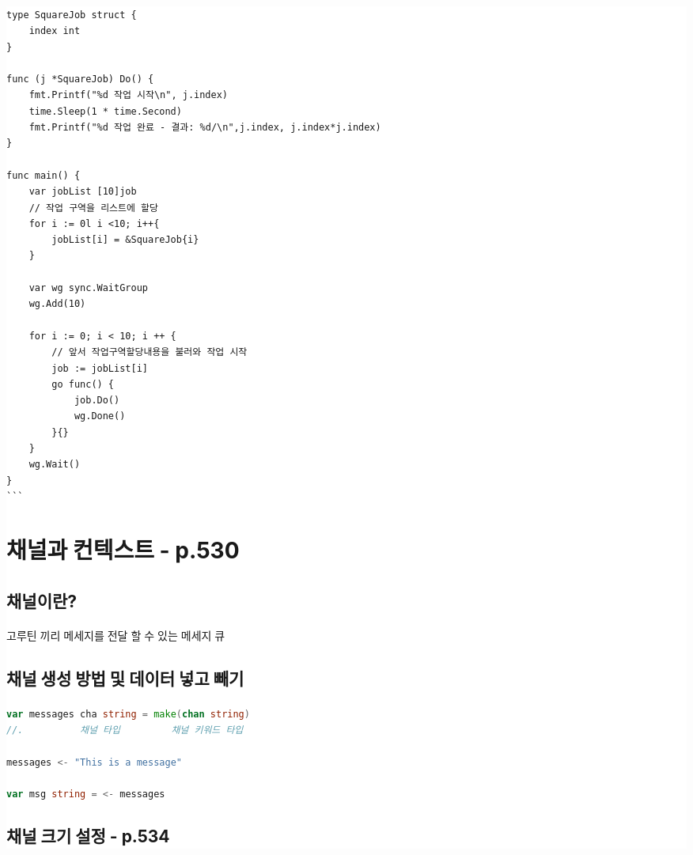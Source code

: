     type SquareJob struct {
    	index int
    }
    
    func (j *SquareJob) Do() {
    	fmt.Printf("%d 작업 시작\n", j.index)
    	time.Sleep(1 * time.Second)
    	fmt.Printf("%d 작업 완료 - 결과: %d/\n",j.index, j.index*j.index)
    }
    
    func main() {
    	var jobList [10]job
    	// 작업 구역을 리스트에 할당
    	for i := 0l i <10; i++{
    		jobList[i] = &SquareJob{i}
    	}
    
    	var wg sync.WaitGroup
    	wg.Add(10)
    
    	for i := 0; i < 10; i ++ {
    		// 앞서 작업구역할당내용을 불러와 작업 시작
    		job := jobList[i]
    		go func() {
    			job.Do()
    			wg.Done()
    		}{}
    	}
    	wg.Wait()
    }
    ```
    

# 채널과 컨텍스트 - p.530

## 채널이란?

고루틴 끼리 메세지를 전달 할 수 있는 메세지 큐

## 채널 생성 방법 및 데이터 넣고 빼기

```go
var messages cha string = make(chan string)
//.          채널 타입         채널 키워드 타입

messages <- "This is a message"

var msg string = <- messages
```

## 채널 크기 설정 - p.534
